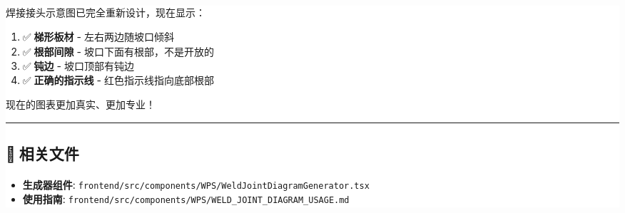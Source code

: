 焊接接头示意图已完全重新设计，现在显示：

1. ✅ **梯形板材** - 左右两边随坡口倾斜
2. ✅ **根部间隙** - 坡口下面有根部，不是开放的
3. ✅ **钝边** - 坡口顶部有钝边
4. ✅ **正确的指示线** - 红色指示线指向底部根部

现在的图表更加真实、更加专业！

---

## 🔗 相关文件

- **生成器组件**: `frontend/src/components/WPS/WeldJointDiagramGenerator.tsx`
- **使用指南**: `frontend/src/components/WPS/WELD_JOINT_DIAGRAM_USAGE.md`

